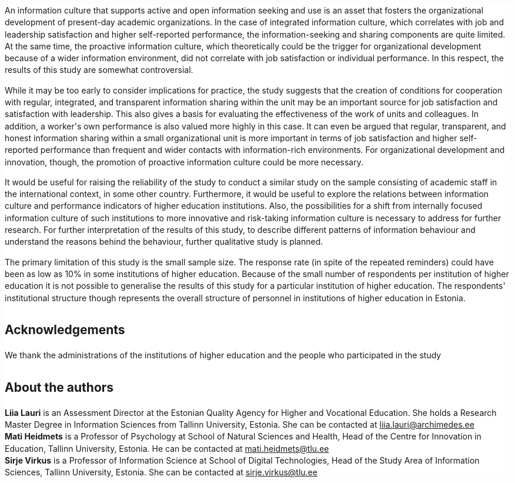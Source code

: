An information culture that supports active and open information seeking and use is an asset that fosters the organizational development of present-day academic organizations. In the case of integrated information culture, which correlates with job and leadership satisfaction and higher self-reported performance, the information-seeking and sharing components are quite limited. At the same time, the proactive information culture, which theoretically could be the trigger for organizational development because of a wider information environment, did not correlate with job satisfaction or individual performance. In this respect, the results of this study are somewhat controversial.

While it may be too early to consider implications for practice, the study suggests that the creation of conditions for cooperation with regular, integrated, and transparent information sharing within the unit may be an important source for job satisfaction and satisfaction with leadership. This also gives a basis for evaluating the effectiveness of the work of units and colleagues. In addition, a worker's own performance is also valued more highly in this case. It can even be argued that regular, transparent, and honest information sharing within a small organizational unit is more important in terms of job satisfaction and higher self-reported performance than frequent and wider contacts with information-rich environments. For organizational development and innovation, though, the promotion of proactive information culture could be more necessary.

It would be useful for raising the reliability of the study to conduct a similar study on the sample consisting of academic staff in the international context, in some other country. Furthermore, it would be useful to explore the relations between information culture and performance indicators of higher education institutions. Also, the possibilities for a shift from internally focused information culture of such institutions to more innovative and risk-taking information culture is necessary to address for further research. For further interpretation of the results of this study, to describe different patterns of information behaviour and understand the reasons behind the behaviour, further qualitative study is planned.

The primary limitation of this study is the small sample size. The response rate (in spite of the repeated reminders) could have been as low as 10% in some institutions of higher education. Because of the small number of respondents per institution of higher education it is not possible to generalise the results of this study for a particular institution of higher education. The respondents' institutional structure though represents the overall structure of personnel in institutions of higher education in Estonia.

</section>

<section>

## Acknowledgements

We thank the administrations of the institutions of higher education and the people who participated in the study

## About the authors

**Liia Lauri** is an Assessment Director at the Estonian Quality Agency for Higher and Vocational Education. She holds a Research Master Degree in Information Sciences from Tallinn University, Estonia. She can be contacted at [liia.lauri@archimedes.ee](mailto:liia.lauri@archimedes.ee)  
**Mati Heidmets** is a Professor of Psychology at School of Natural Sciences and Health, Head of the Centre for Innovation in Education, Tallinn University, Estonia. He can be contacted at [mati.heidmets@tlu.ee](mailto:mati.heidmets@tlu.ee)  
**Sirje Virkus** is a Professor of Information Science at School of Digital Technologies, Head of the Study Area of Information Sciences, Tallinn University, Estonia. She can be contacted at [sirje.virkus@tlu.ee](mailto:sirje.virkus@tlu.ee)
